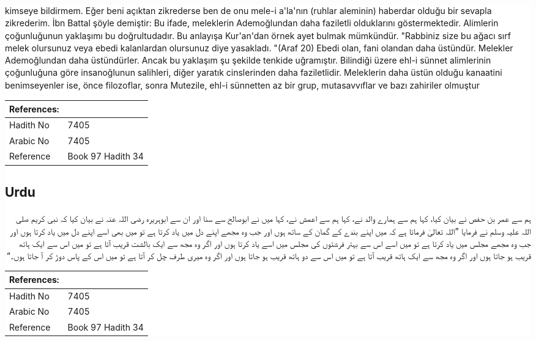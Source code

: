kimseye bildirmem. Eğer beni açıktan zikrederse ben de onu mele-i a'la'nın (ruhlar aleminin) haberdar olduğu bir sevapla zikrederim. İbn Battal şöyle demiştir: Bu ifade, meleklerin Ademoğlundan daha faziletli olduklarını göstermektedir. Alimlerin çoğunluğunun yaklaşımı bu doğrultudadır. Bu anlayışa Kur'an'dan örnek ayet bulmak mümkündür. "Rabbiniz size bu ağacı sırf melek olursunuz veya ebedi kalanlardan olursunuz diye yasakladı. "(Araf 20) Ebedi olan, fani olandan daha üstündür. Melekler Ademoğlundan daha üstündürler. Ancak bu yaklaşım şu şekilde tenkide uğramıştır. Bilindiği üzere ehl-i sünnet alimlerinin çoğunluğuna göre insanoğlunun salihleri, diğer yaratık cinslerinden daha faziletlidir. Meleklerin daha üstün olduğu kanaatini benimseyenler ise, önce filozoflar, sonra Mutezile, ehl-i sünnetten az bir grup, mutasavvıflar ve bazı zahiriler olmuştur
</div>
<div style={{backgroundColor:'#f8f9fa',padding:20, marginBottom: 10}}><table> <thead> <tr> <th>References:</th> <th></th> </tr> </thead> <tbody><tr><td>Hadith No</td><td>7405</td></tr><tr><td>Arabic No</td><td>7405</td></tr><tr><td>Reference</td><td>Book 97 Hadith 34</td></tr></tbody></table></div>

## Urdu


<div dir="rtl" lang="ur" style={{fontSize:'larger',backgroundColor:'#f8f9fa',padding:20}}>
ہم سے عمر بن حفص نے بیان کیا، کہا ہم سے ہمارے والد نے، کہا ہم سے اعمش نے، کہا میں نے ابوصالح سے سنا اور ان سے ابوہریرہ رضی اللہ عنہ نے بیان کیا کہ نبی کریم صلی اللہ علیہ وسلم نے فرمایا ”اللہ تعالیٰ فرماتا ہے کہ میں اپنے بندے کے گمان کے ساتھ ہوں اور جب وہ مجھے اپنے دل میں یاد کرتا ہے تو میں بھی اسے اپنے دل میں یاد کرتا ہوں اور جب وہ مجھے مجلس میں یاد کرتا ہے تو میں اسے اس سے بہتر فرشتوں کی مجلس میں اسے یاد کرتا ہوں اور اگر وہ مجھ سے ایک بالشت قریب آتا ہے تو میں اس سے ایک ہاتھ قریب ہو جاتا ہوں اور اگر وہ مجھ سے ایک ہاتھ قریب آتا ہے تو میں اس سے دو ہاتھ قریب ہو جاتا ہوں اور اگر وہ میری طرف چل کر آتا ہے تو میں اس کے پاس دوڑ کر آ جاتا ہوں۔“
</div>
<div style={{backgroundColor:'#f8f9fa',padding:20, marginBottom: 10}}><table> <thead> <tr> <th>References:</th> <th></th> </tr> </thead> <tbody><tr><td>Hadith No</td><td>7405</td></tr><tr><td>Arabic No</td><td>7405</td></tr><tr><td>Reference</td><td>Book 97 Hadith 34</td></tr></tbody></table></div>